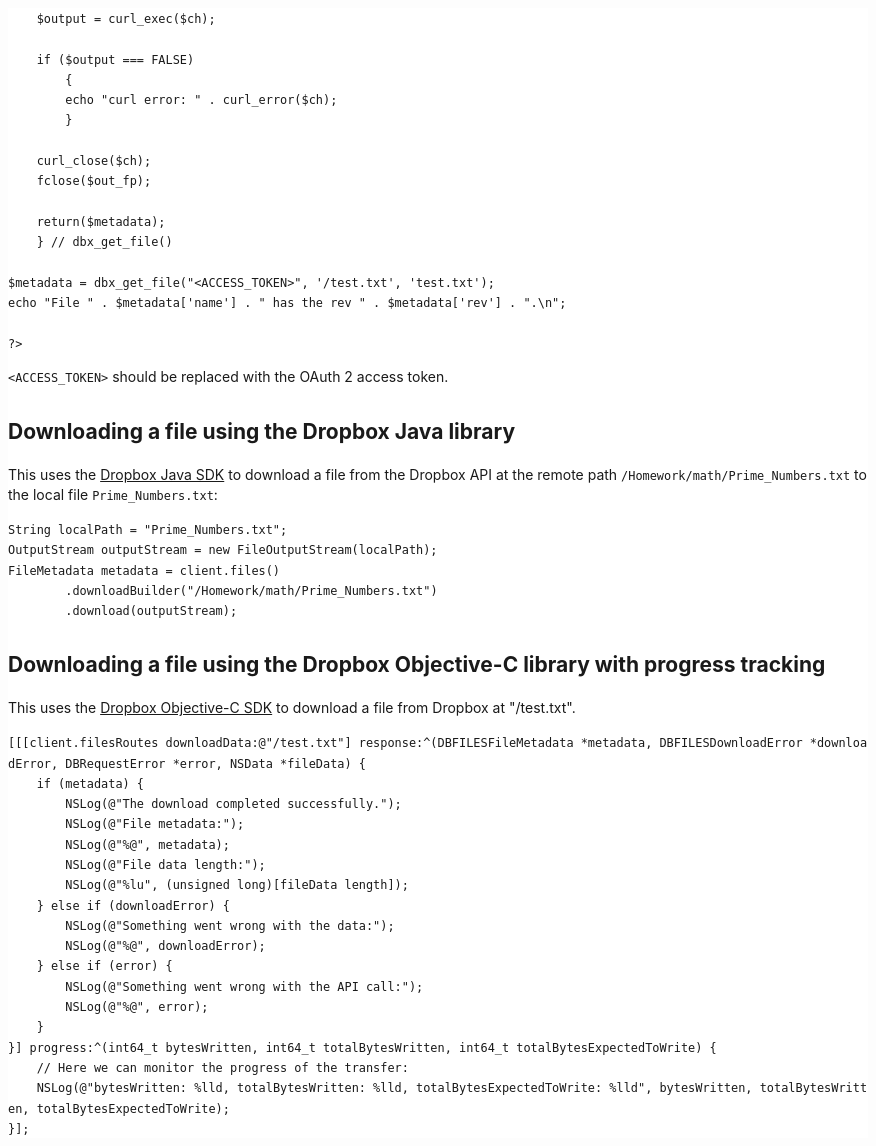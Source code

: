         $output = curl_exec($ch);

        if ($output === FALSE)
            {
            echo "curl error: " . curl_error($ch);
            }

        curl_close($ch);
        fclose($out_fp);

        return($metadata);
        } // dbx_get_file()

    $metadata = dbx_get_file("<ACCESS_TOKEN>", '/test.txt', 'test.txt');
    echo "File " . $metadata['name'] . " has the rev " . $metadata['rev'] . ".\n";

    ?>


`<ACCESS_TOKEN>` should be replaced with the OAuth 2 access token.


## Downloading a file using the Dropbox Java library
This uses the [Dropbox Java SDK][1] to download a file from the Dropbox API at the remote path `/Homework/math/Prime_Numbers.txt` to the local file `Prime_Numbers.txt`:

    String localPath = "Prime_Numbers.txt";
    OutputStream outputStream = new FileOutputStream(localPath);
    FileMetadata metadata = client.files()
            .downloadBuilder("/Homework/math/Prime_Numbers.txt")
            .download(outputStream);

  [1]: https://github.com/dropbox/dropbox-sdk-java


## Downloading a file using the Dropbox Objective-C library with progress tracking
This uses the [Dropbox Objective-C SDK][1] to download a file from Dropbox at "/test.txt".

    [[[client.filesRoutes downloadData:@"/test.txt"] response:^(DBFILESFileMetadata *metadata, DBFILESDownloadError *downloadError, DBRequestError *error, NSData *fileData) {
        if (metadata) {
            NSLog(@"The download completed successfully.");
            NSLog(@"File metadata:");
            NSLog(@"%@", metadata);
            NSLog(@"File data length:");
            NSLog(@"%lu", (unsigned long)[fileData length]);
        } else if (downloadError) {
            NSLog(@"Something went wrong with the data:");
            NSLog(@"%@", downloadError);
        } else if (error) {
            NSLog(@"Something went wrong with the API call:");
            NSLog(@"%@", error);
        }
    }] progress:^(int64_t bytesWritten, int64_t totalBytesWritten, int64_t totalBytesExpectedToWrite) {
        // Here we can monitor the progress of the transfer:
        NSLog(@"bytesWritten: %lld, totalBytesWritten: %lld, totalBytesExpectedToWrite: %lld", bytesWritten, totalBytesWritten, totalBytesExpectedToWrite);
    }];

 [1]: https://github.com/dropbox/dropbox-sdk-obj-c




  [1]: https://github.com/dropbox/dropbox-sdk-python
  [1]: https://www.w3.org/Protocols/rfc2616/rfc2616-sec14.html#sec14.35.2
  [1]: https://www.dropbox.com/developers/documentation/swift#tutorial
  [2]: https://github.com/dropbox/SwiftyDropbox
  [1]: https://github.com/dropbox/dropbox-sdk-dotnet
  [1]: https://github.com/dropbox/dropbox-sdk-dotnet